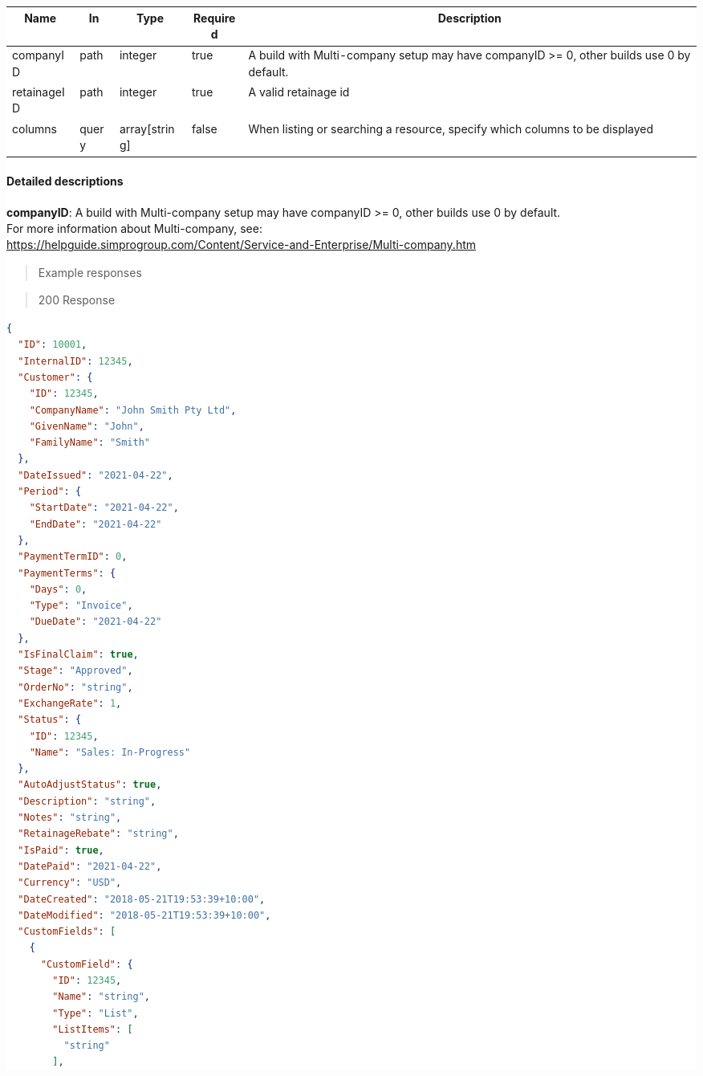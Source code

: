 |Name|In|Type|Required|Description|
|---|---|---|---|---|
|companyID|path|integer|true|A build with Multi-company setup may have companyID >= 0, other builds use 0 by default.<br />|
|retainageID|path|integer|true|A valid retainage id|
|columns|query|array[string]|false|When listing or searching a resource, specify which columns to be displayed|

#### Detailed descriptions

**companyID**: A build with Multi-company setup may have companyID >= 0, other builds use 0 by default.<br />
For more information about Multi-company, see:<br />
https://helpguide.simprogroup.com/Content/Service-and-Enterprise/Multi-company.htm

> Example responses

> 200 Response

```json
{
  "ID": 10001,
  "InternalID": 12345,
  "Customer": {
    "ID": 12345,
    "CompanyName": "John Smith Pty Ltd",
    "GivenName": "John",
    "FamilyName": "Smith"
  },
  "DateIssued": "2021-04-22",
  "Period": {
    "StartDate": "2021-04-22",
    "EndDate": "2021-04-22"
  },
  "PaymentTermID": 0,
  "PaymentTerms": {
    "Days": 0,
    "Type": "Invoice",
    "DueDate": "2021-04-22"
  },
  "IsFinalClaim": true,
  "Stage": "Approved",
  "OrderNo": "string",
  "ExchangeRate": 1,
  "Status": {
    "ID": 12345,
    "Name": "Sales: In-Progress"
  },
  "AutoAdjustStatus": true,
  "Description": "string",
  "Notes": "string",
  "RetainageRebate": "string",
  "IsPaid": true,
  "DatePaid": "2021-04-22",
  "Currency": "USD",
  "DateCreated": "2018-05-21T19:53:39+10:00",
  "DateModified": "2018-05-21T19:53:39+10:00",
  "CustomFields": [
    {
      "CustomField": {
        "ID": 12345,
        "Name": "string",
        "Type": "List",
        "ListItems": [
          "string"
        ],
```